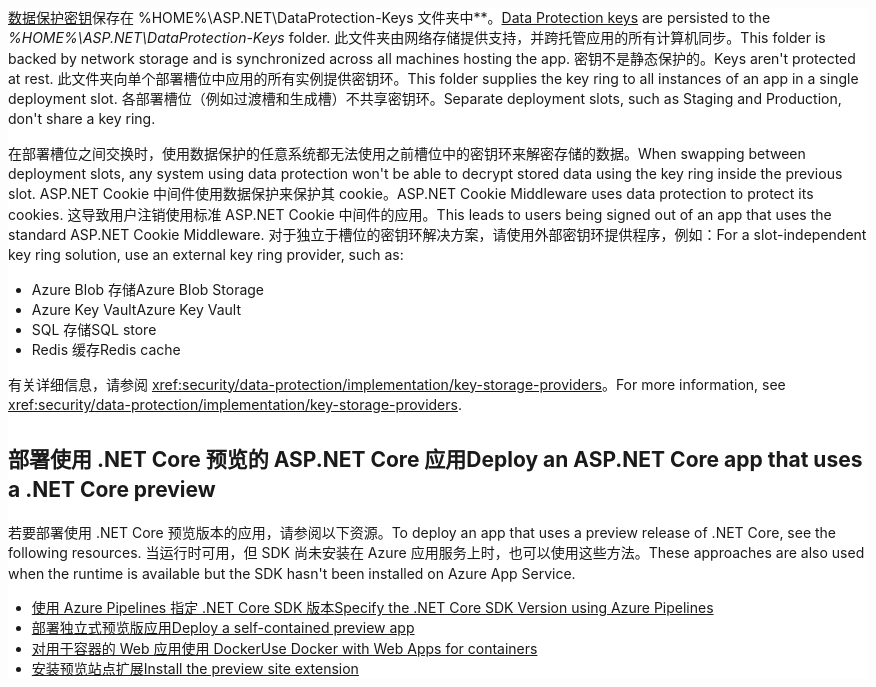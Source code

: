 <span data-ttu-id="4bea6-172">[数据保护密钥](xref:security/data-protection/implementation/key-management#data-protection-implementation-key-management)保存在 %HOME%\ASP.NET\DataProtection-Keys 文件夹中\*\*。</span><span class="sxs-lookup"><span data-stu-id="4bea6-172">[Data Protection keys](xref:security/data-protection/implementation/key-management#data-protection-implementation-key-management) are persisted to the *%HOME%\ASP.NET\DataProtection-Keys* folder.</span></span> <span data-ttu-id="4bea6-173">此文件夹由网络存储提供支持，并跨托管应用的所有计算机同步。</span><span class="sxs-lookup"><span data-stu-id="4bea6-173">This folder is backed by network storage and is synchronized across all machines hosting the app.</span></span> <span data-ttu-id="4bea6-174">密钥不是静态保护的。</span><span class="sxs-lookup"><span data-stu-id="4bea6-174">Keys aren't protected at rest.</span></span> <span data-ttu-id="4bea6-175">此文件夹向单个部署槽位中应用的所有实例提供密钥环。</span><span class="sxs-lookup"><span data-stu-id="4bea6-175">This folder supplies the key ring to all instances of an app in a single deployment slot.</span></span> <span data-ttu-id="4bea6-176">各部署槽位（例如过渡槽和生成槽）不共享密钥环。</span><span class="sxs-lookup"><span data-stu-id="4bea6-176">Separate deployment slots, such as Staging and Production, don't share a key ring.</span></span>

<span data-ttu-id="4bea6-177">在部署槽位之间交换时，使用数据保护的任意系统都无法使用之前槽位中的密钥环来解密存储的数据。</span><span class="sxs-lookup"><span data-stu-id="4bea6-177">When swapping between deployment slots, any system using data protection won't be able to decrypt stored data using the key ring inside the previous slot.</span></span> <span data-ttu-id="4bea6-178">ASP.NET Cookie 中间件使用数据保护来保护其 cookie。</span><span class="sxs-lookup"><span data-stu-id="4bea6-178">ASP.NET Cookie Middleware uses data protection to protect its cookies.</span></span> <span data-ttu-id="4bea6-179">这导致用户注销使用标准 ASP.NET Cookie 中间件的应用。</span><span class="sxs-lookup"><span data-stu-id="4bea6-179">This leads to users being signed out of an app that uses the standard ASP.NET Cookie Middleware.</span></span> <span data-ttu-id="4bea6-180">对于独立于槽位的密钥环解决方案，请使用外部密钥环提供程序，例如：</span><span class="sxs-lookup"><span data-stu-id="4bea6-180">For a slot-independent key ring solution, use an external key ring provider, such as:</span></span>

* <span data-ttu-id="4bea6-181">Azure Blob 存储</span><span class="sxs-lookup"><span data-stu-id="4bea6-181">Azure Blob Storage</span></span>
* <span data-ttu-id="4bea6-182">Azure Key Vault</span><span class="sxs-lookup"><span data-stu-id="4bea6-182">Azure Key Vault</span></span>
* <span data-ttu-id="4bea6-183">SQL 存储</span><span class="sxs-lookup"><span data-stu-id="4bea6-183">SQL store</span></span>
* <span data-ttu-id="4bea6-184">Redis 缓存</span><span class="sxs-lookup"><span data-stu-id="4bea6-184">Redis cache</span></span>

<span data-ttu-id="4bea6-185">有关详细信息，请参阅 <xref:security/data-protection/implementation/key-storage-providers>。</span><span class="sxs-lookup"><span data-stu-id="4bea6-185">For more information, see <xref:security/data-protection/implementation/key-storage-providers>.</span></span>
<a name="deploy-aspnet-core-preview-release-to-azure-app-service"></a>

## <a name="deploy-an-aspnet-core-app-that-uses-a-net-core-preview"></a><span data-ttu-id="4bea6-186">部署使用 .NET Core 预览的 ASP.NET Core 应用</span><span class="sxs-lookup"><span data-stu-id="4bea6-186">Deploy an ASP.NET Core app that uses a .NET Core preview</span></span>

<span data-ttu-id="4bea6-187">若要部署使用 .NET Core 预览版本的应用，请参阅以下资源。</span><span class="sxs-lookup"><span data-stu-id="4bea6-187">To deploy an app that uses a preview release of .NET Core, see the following resources.</span></span> <span data-ttu-id="4bea6-188">当运行时可用，但 SDK 尚未安装在 Azure 应用服务上时，也可以使用这些方法。</span><span class="sxs-lookup"><span data-stu-id="4bea6-188">These approaches are also used when the runtime is available but the SDK hasn't been installed on Azure App Service.</span></span>

* [<span data-ttu-id="4bea6-189">使用 Azure Pipelines 指定 .NET Core SDK 版本</span><span class="sxs-lookup"><span data-stu-id="4bea6-189">Specify the .NET Core SDK Version using Azure Pipelines</span></span>](#specify-the-net-core-sdk-version-using-azure-pipelines)
* [<span data-ttu-id="4bea6-190">部署独立式预览版应用</span><span class="sxs-lookup"><span data-stu-id="4bea6-190">Deploy a self-contained preview app</span></span>](#deploy-a-self-contained-preview-app)
* [<span data-ttu-id="4bea6-191">对用于容器的 Web 应用使用 Docker</span><span class="sxs-lookup"><span data-stu-id="4bea6-191">Use Docker with Web Apps for containers</span></span>](#use-docker-with-web-apps-for-containers)
* [<span data-ttu-id="4bea6-192">安装预览站点扩展</span><span class="sxs-lookup"><span data-stu-id="4bea6-192">Install the preview site extension</span></span>](#install-the-preview-site-extension)
